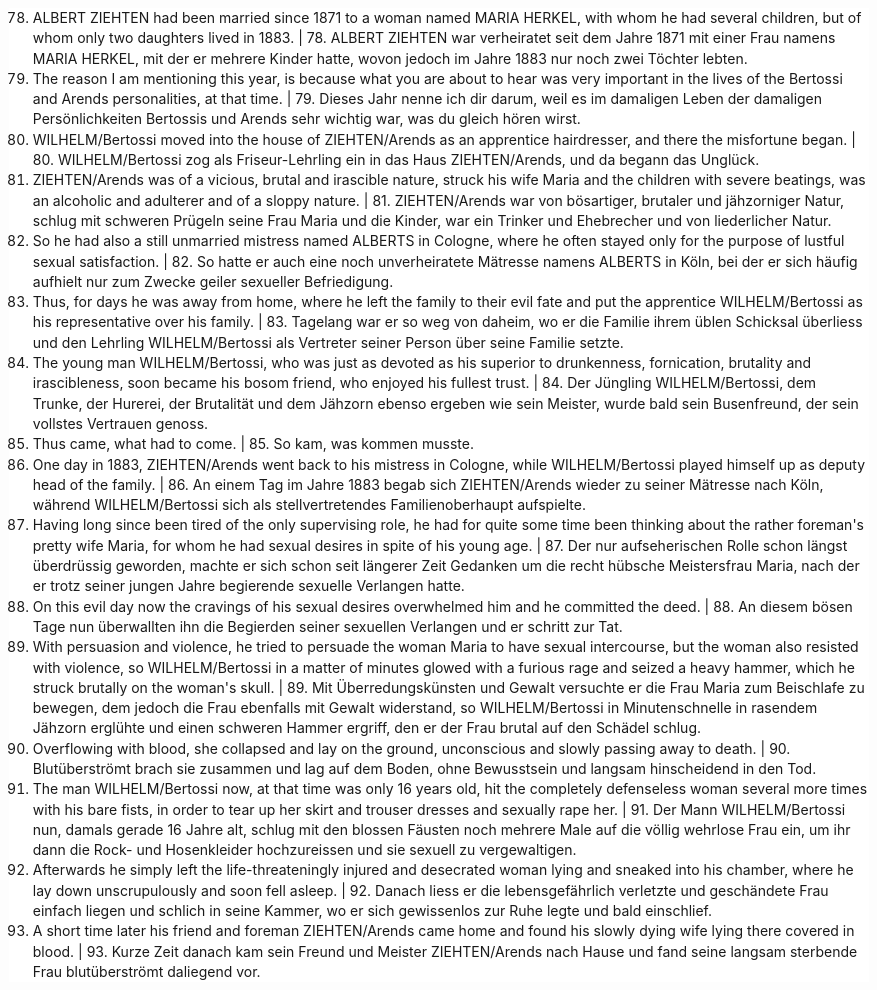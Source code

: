 78. ALBERT ZIEHTEN had been married since 1871 to a woman named MARIA HERKEL, with whom he had several children, but of whom only two daughters lived in 1883.  | 78. ALBERT ZIEHTEN war verheiratet seit dem Jahre 1871 mit einer Frau namens MARIA HERKEL, mit der er mehrere Kinder hatte, wovon jedoch im Jahre 1883 nur noch zwei Töchter lebten.   
79. The reason I am mentioning this year, is because what you are about to hear was very important in the lives of the Bertossi and Arends personalities, at that time.  | 79. Dieses Jahr nenne ich dir darum, weil es im damaligen Leben der damaligen Persönlichkeiten Bertossis und Arends sehr wichtig war, was du gleich hören wirst.   
80. WILHELM/Bertossi moved into the house of ZIEHTEN/Arends as an apprentice hairdresser, and there the misfortune began.  | 80. WILHELM/Bertossi zog als Friseur-Lehrling ein in das Haus ZIEHTEN/Arends, und da begann das Unglück.   
81. ZIEHTEN/Arends was of a vicious, brutal and irascible nature, struck his wife Maria and the children with severe beatings, was an alcoholic and adulterer and of a sloppy nature.  | 81. ZIEHTEN/Arends war von bösartiger, brutaler und jähzorniger Natur, schlug mit schweren Prügeln seine Frau Maria und die Kinder, war ein Trinker und Ehebrecher und von liederlicher Natur.   
82. So he had also a still unmarried mistress named ALBERTS in Cologne, where he often stayed only for the purpose of lustful sexual satisfaction.  | 82. So hatte er auch eine noch unverheiratete Mätresse namens ALBERTS in Köln, bei der er sich häufig aufhielt nur zum Zwecke geiler sexueller Befriedigung.   
83. Thus, for days he was away from home, where he left the family to their evil fate and put the apprentice WILHELM/Bertossi as his representative over his family.  | 83. Tagelang war er so weg von daheim, wo er die Familie ihrem üblen Schicksal überliess und den Lehrling WILHELM/Bertossi als Vertreter seiner Person über seine Familie setzte.   
84. The young man WILHELM/Bertossi, who was just as devoted as his superior to drunkenness, fornication, brutality and irascibleness, soon became his bosom friend, who enjoyed his fullest trust.  | 84. Der Jüngling WILHELM/Bertossi, dem Trunke, der Hurerei, der Brutalität und dem Jähzorn ebenso ergeben wie sein Meister, wurde bald sein Busenfreund, der sein vollstes Vertrauen genoss.   
85. Thus came, what had to come.  | 85. So kam, was kommen musste.   
86. One day in 1883, ZIEHTEN/Arends went back to his mistress in Cologne, while WILHELM/Bertossi played himself up as deputy head of the family.  | 86. An einem Tag im Jahre 1883 begab sich ZIEHTEN/Arends wieder zu seiner Mätresse nach Köln, während WILHELM/Bertossi sich als stellvertretendes Familienoberhaupt aufspielte.   
87. Having long since been tired of the only supervising role, he had for quite some time been thinking about the rather foreman's pretty wife Maria, for whom he had sexual desires in spite of his young age.  | 87. Der nur aufseherischen Rolle schon längst überdrüssig geworden, machte er sich schon seit längerer Zeit Gedanken um die recht hübsche Meistersfrau Maria, nach der er trotz seiner jungen Jahre begierende sexuelle Verlangen hatte.   
88. On this evil day now the cravings of his sexual desires overwhelmed him and he committed the deed.  | 88. An diesem bösen Tage nun überwallten ihn die Begierden seiner sexuellen Verlangen und er schritt zur Tat.   
89. With persuasion and violence, he tried to persuade the woman Maria to have sexual intercourse, but the woman also resisted with violence, so WILHELM/Bertossi in a matter of minutes glowed with a furious rage and seized a heavy hammer, which he struck brutally on the woman's skull.  | 89. Mit Überredungskünsten und Gewalt versuchte er die Frau Maria zum Beischlafe zu bewegen, dem jedoch die Frau ebenfalls mit Gewalt widerstand, so WILHELM/Bertossi in Minutenschnelle in rasendem Jähzorn erglühte und einen schweren Hammer ergriff, den er der Frau brutal auf den Schädel schlug.   
90. Overflowing with blood, she collapsed and lay on the ground, unconscious and slowly passing away to death.  | 90. Blutüberströmt brach sie zusammen und lag auf dem Boden, ohne Bewusstsein und langsam hinscheidend in den Tod.   
91. The man WILHELM/Bertossi now, at that time was only 16 years old, hit the completely defenseless woman several more times with his bare fists, in order to tear up her skirt and trouser dresses and sexually rape her.  | 91. Der Mann WILHELM/Bertossi nun, damals gerade 16 Jahre alt, schlug mit den blossen Fäusten noch mehrere Male auf die völlig wehrlose Frau ein, um ihr dann die Rock- und Hosenkleider hochzureissen und sie sexuell zu vergewaltigen.   
92. Afterwards he simply left the life-threateningly injured and desecrated woman lying and sneaked into his chamber, where he lay down unscrupulously and soon fell asleep.  | 92. Danach liess er die lebensgefährlich verletzte und geschändete Frau einfach liegen und schlich in seine Kammer, wo er sich gewissenlos zur Ruhe legte und bald einschlief.   
93. A short time later his friend and foreman ZIEHTEN/Arends came home and found his slowly dying wife lying there covered in blood.  | 93. Kurze Zeit danach kam sein Freund und Meister ZIEHTEN/Arends nach Hause und fand seine langsam sterbende Frau blutüberströmt daliegend vor.   